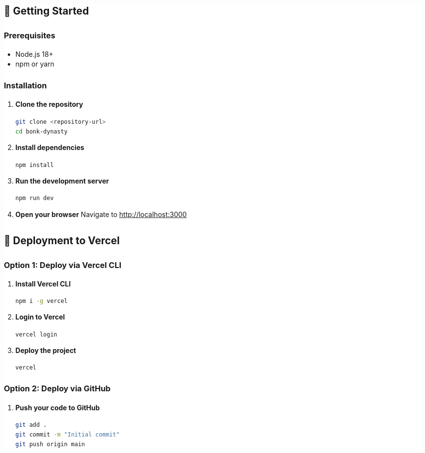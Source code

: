 ## 🚀 Getting Started

### Prerequisites

- Node.js 18+ 
- npm or yarn

### Installation

1. **Clone the repository**
   ```bash
   git clone <repository-url>
   cd bonk-dynasty
   ```

2. **Install dependencies**
   ```bash
   npm install
   ```

3. **Run the development server**
   ```bash
   npm run dev
   ```

4. **Open your browser**
   Navigate to [http://localhost:3000](http://localhost:3000)

## 🚀 Deployment to Vercel

### Option 1: Deploy via Vercel CLI

1. **Install Vercel CLI**
   ```bash
   npm i -g vercel
   ```

2. **Login to Vercel**
   ```bash
   vercel login
   ```

3. **Deploy the project**
   ```bash
   vercel
   ```

### Option 2: Deploy via GitHub

1. **Push your code to GitHub**
   ```bash
   git add .
   git commit -m "Initial commit"
   git push origin main
   ```
